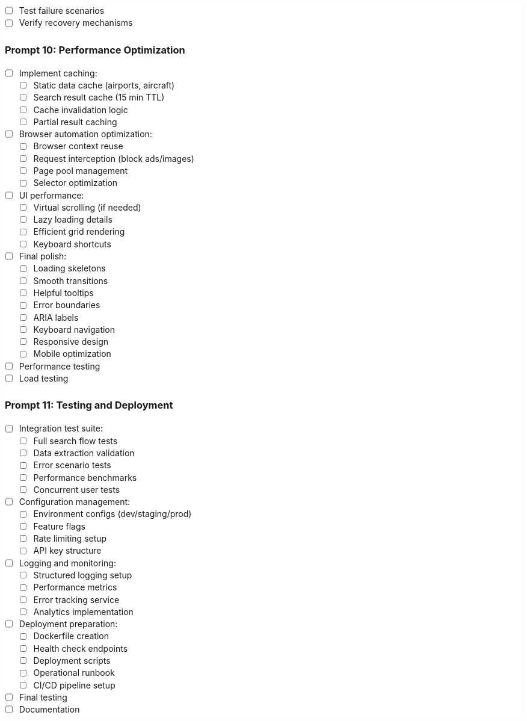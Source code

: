 - [ ] Test failure scenarios
- [ ] Verify recovery mechanisms

### Prompt 10: Performance Optimization
- [ ] Implement caching:
  - [ ] Static data cache (airports, aircraft)
  - [ ] Search result cache (15 min TTL)
  - [ ] Cache invalidation logic
  - [ ] Partial result caching
- [ ] Browser automation optimization:
  - [ ] Browser context reuse
  - [ ] Request interception (block ads/images)
  - [ ] Page pool management
  - [ ] Selector optimization
- [ ] UI performance:
  - [ ] Virtual scrolling (if needed)
  - [ ] Lazy loading details
  - [ ] Efficient grid rendering
  - [ ] Keyboard shortcuts
- [ ] Final polish:
  - [ ] Loading skeletons
  - [ ] Smooth transitions
  - [ ] Helpful tooltips
  - [ ] Error boundaries
  - [ ] ARIA labels
  - [ ] Keyboard navigation
  - [ ] Responsive design
  - [ ] Mobile optimization
- [ ] Performance testing
- [ ] Load testing

### Prompt 11: Testing and Deployment
- [ ] Integration test suite:
  - [ ] Full search flow tests
  - [ ] Data extraction validation
  - [ ] Error scenario tests
  - [ ] Performance benchmarks
  - [ ] Concurrent user tests
- [ ] Configuration management:
  - [ ] Environment configs (dev/staging/prod)
  - [ ] Feature flags
  - [ ] Rate limiting setup
  - [ ] API key structure
- [ ] Logging and monitoring:
  - [ ] Structured logging setup
  - [ ] Performance metrics
  - [ ] Error tracking service
  - [ ] Analytics implementation
- [ ] Deployment preparation:
  - [ ] Dockerfile creation
  - [ ] Health check endpoints
  - [ ] Deployment scripts
  - [ ] Operational runbook
  - [ ] CI/CD pipeline setup
- [ ] Final testing
- [ ] Documentation

